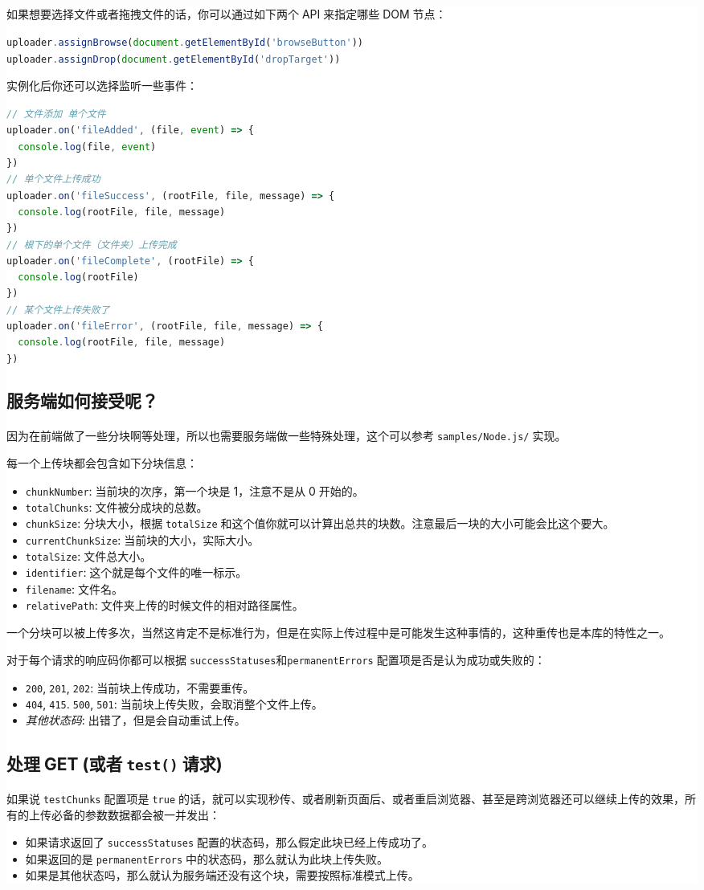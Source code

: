 如果想要选择文件或者拖拽文件的话，你可以通过如下两个 API 来指定哪些 DOM 节点：

```javascript
uploader.assignBrowse(document.getElementById('browseButton'))
uploader.assignDrop(document.getElementById('dropTarget'))
```

实例化后你还可以选择监听一些事件：

```javascript
// 文件添加 单个文件
uploader.on('fileAdded', (file, event) => {
  console.log(file, event)
})
// 单个文件上传成功
uploader.on('fileSuccess', (rootFile, file, message) => {
  console.log(rootFile, file, message)
})
// 根下的单个文件（文件夹）上传完成
uploader.on('fileComplete', (rootFile) => {
  console.log(rootFile)
})
// 某个文件上传失败了
uploader.on('fileError', (rootFile, file, message) => {
  console.log(rootFile, file, message)
})
```

## 服务端如何接受呢？

因为在前端做了一些分块啊等处理，所以也需要服务端做一些特殊处理，这个可以参考 `samples/Node.js/` 实现。

每一个上传块都会包含如下分块信息：

* `chunkNumber`: 当前块的次序，第一个块是 1，注意不是从 0 开始的。
* `totalChunks`: 文件被分成块的总数。
* `chunkSize`: 分块大小，根据 `totalSize` 和这个值你就可以计算出总共的块数。注意最后一块的大小可能会比这个要大。
* `currentChunkSize`: 当前块的大小，实际大小。
* `totalSize`: 文件总大小。
* `identifier`: 这个就是每个文件的唯一标示。
* `filename`: 文件名。
* `relativePath`: 文件夹上传的时候文件的相对路径属性。

一个分块可以被上传多次，当然这肯定不是标准行为，但是在实际上传过程中是可能发生这种事情的，这种重传也是本库的特性之一。

对于每个请求的响应码你都可以根据 `successStatuses`和`permanentErrors` 配置项是否是认为成功或失败的：

* `200`, `201`, `202`: 当前块上传成功，不需要重传。
* `404`, `415`. `500`, `501`: 当前块上传失败，会取消整个文件上传。
* _其他状态码_: 出错了，但是会自动重试上传。

## 处理 GET (或者 `test()` 请求)

如果说 `testChunks` 配置项是 `true` 的话，就可以实现秒传、或者刷新页面后、或者重启浏览器、甚至是跨浏览器还可以继续上传的效果，所有的上传必备的参数数据都会被一并发出：

* 如果请求返回了 `successStatuses` 配置的状态码，那么假定此块已经上传成功了。
* 如果返回的是 `permanentErrors` 中的状态码，那么就认为此块上传失败。
* 如果是其他状态吗，那么就认为服务端还没有这个块，需要按照标准模式上传。
